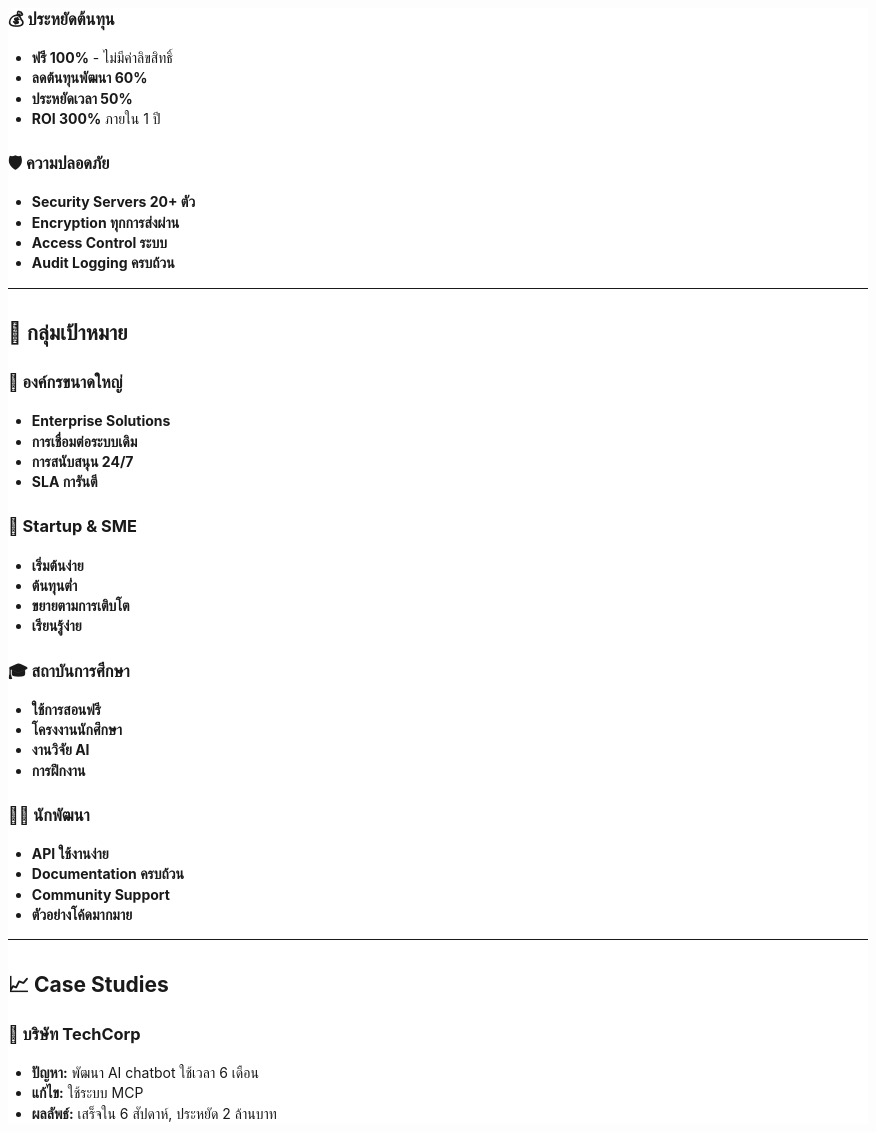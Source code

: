 ### 💰 ประหยัดต้นทุน
- **ฟรี 100%** - ไม่มีค่าลิขสิทธิ์
- **ลดต้นทุนพัฒนา 60%**
- **ประหยัดเวลา 50%**
- **ROI 300%** ภายใน 1 ปี

### 🛡️ ความปลอดภัย
- **Security Servers 20+ ตัว**
- **Encryption ทุกการส่งผ่าน**
- **Access Control ระบบ**
- **Audit Logging ครบถ้วน**

---

## 🎯 กลุ่มเป้าหมาย

### 🏢 องค์กรขนาดใหญ่
- **Enterprise Solutions**
- **การเชื่อมต่อระบบเดิม**
- **การสนับสนุน 24/7**
- **SLA การันตี**

### 🚀 Startup & SME
- **เริ่มต้นง่าย**
- **ต้นทุนต่ำ**
- **ขยายตามการเติบโต**
- **เรียนรู้ง่าย**

### 🎓 สถาบันการศึกษา
- **ใช้การสอนฟรี**
- **โครงงานนักศึกษา**
- **งานวิจัย AI**
- **การฝึกงาน**

### 👨‍💻 นักพัฒนา
- **API ใช้งานง่าย**
- **Documentation ครบถ้วน**
- **Community Support**
- **ตัวอย่างโค้ดมากมาย**

---

## 📈 Case Studies

### 🏢 บริษัท TechCorp
- **ปัญหา:** พัฒนา AI chatbot ใช้เวลา 6 เดือน
- **แก้ไข:** ใช้ระบบ MCP
- **ผลลัพธ์:** เสร็จใน 6 สัปดาห์, ประหยัด 2 ล้านบาท
